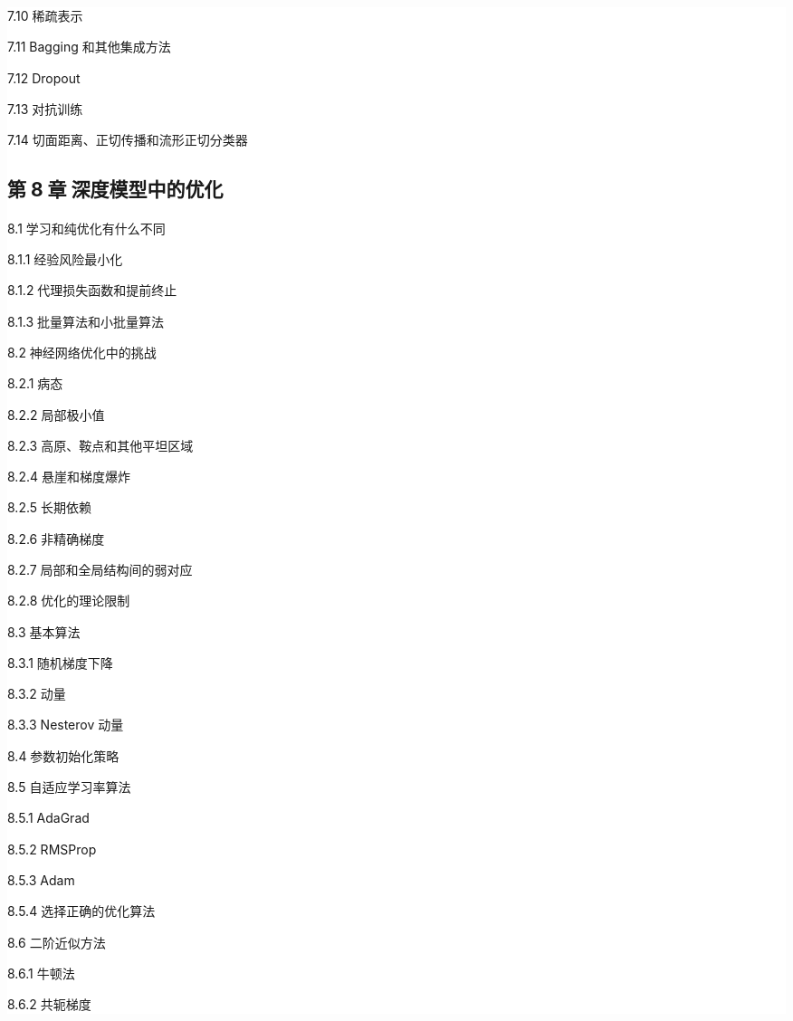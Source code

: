 7.10 稀疏表示                                   

7.11 Bagging 和其他集成方法                     

7.12 Dropout                                    

7.13 对抗训练 

7.14 切面距离、正切传播和流形正切分类器  

## 第 8 章 深度模型中的优化                

8.1 学习和纯优化有什么不同                                                

8.1.1 经验风险最小化                     

8.1.2 代理损失函数和提前终止             

8.1.3 批量算法和小批量算法               

8.2 神经网络优化中的挑战                 

8.2.1 病态                               

8.2.2 局部极小值                         

8.2.3 高原、鞍点和其他平坦区域           

8.2.4 悬崖和梯度爆炸                     

8.2.5 长期依赖                           

8.2.6 非精确梯度                         

8.2.7 局部和全局结构间的弱对应           

8.2.8 优化的理论限制                     

8.3 基本算法                             

8.3.1 随机梯度下降                       

8.3.2 动量                               

8.3.3 Nesterov 动量                      

8.4 参数初始化策略                       

8.5 自适应学习率算法                     

8.5.1 AdaGrad                            

8.5.2 RMSProp                            

8.5.3 Adam                               

8.5.4 选择正确的优化算法                 

8.6 二阶近似方法                         

8.6.1 牛顿法                             

8.6.2 共轭梯度                           
